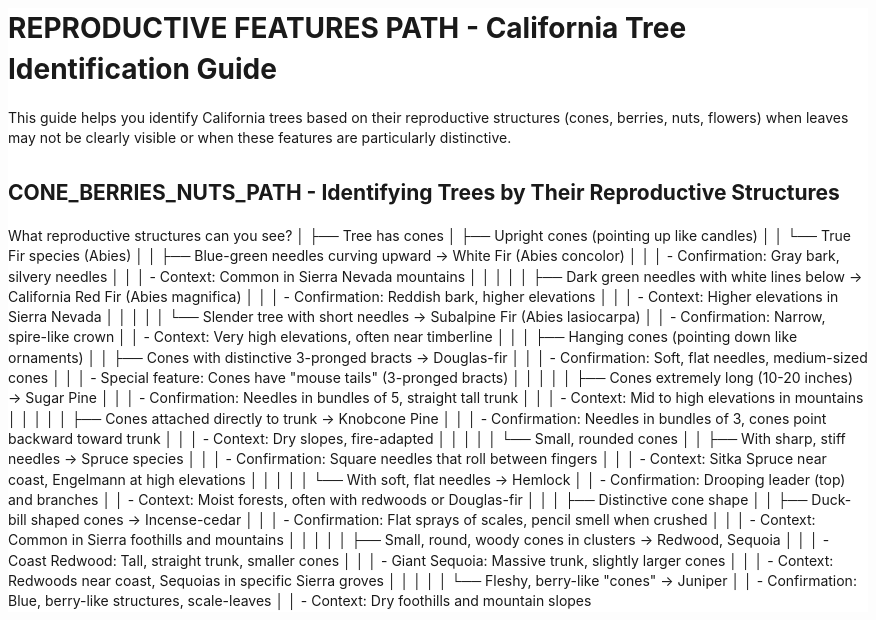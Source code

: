 # REPRODUCTIVE FEATURES PATH - California Tree Identification Guide

This guide helps you identify California trees based on their reproductive structures (cones, berries, nuts, flowers) when leaves may not be clearly visible or when these features are particularly distinctive.

## CONE_BERRIES_NUTS_PATH - Identifying Trees by Their Reproductive Structures

What reproductive structures can you see?
│
├── Tree has cones
│   ├── Upright cones (pointing up like candles)
│   │   └── True Fir species (Abies)
│   │       ├── Blue-green needles curving upward → White Fir (Abies concolor)
│   │       │   - Confirmation: Gray bark, silvery needles
│   │       │   - Context: Common in Sierra Nevada mountains
│   │       │
│   │       ├── Dark green needles with white lines below → California Red Fir (Abies magnifica)
│   │       │   - Confirmation: Reddish bark, higher elevations
│   │       │   - Context: Higher elevations in Sierra Nevada
│   │       │
│   │       └── Slender tree with short needles → Subalpine Fir (Abies lasiocarpa)
│   │           - Confirmation: Narrow, spire-like crown
│   │           - Context: Very high elevations, often near timberline
│   │
│   ├── Hanging cones (pointing down like ornaments)
│   │   ├── Cones with distinctive 3-pronged bracts → Douglas-fir
│   │   │   - Confirmation: Soft, flat needles, medium-sized cones
│   │   │   - Special feature: Cones have "mouse tails" (3-pronged bracts)
│   │   │
│   │   ├── Cones extremely long (10-20 inches) → Sugar Pine
│   │   │   - Confirmation: Needles in bundles of 5, straight tall trunk
│   │   │   - Context: Mid to high elevations in mountains
│   │   │
│   │   ├── Cones attached directly to trunk → Knobcone Pine
│   │   │   - Confirmation: Needles in bundles of 3, cones point backward toward trunk
│   │   │   - Context: Dry slopes, fire-adapted
│   │   │
│   │   └── Small, rounded cones
│   │       ├── With sharp, stiff needles → Spruce species
│   │       │   - Confirmation: Square needles that roll between fingers
│   │       │   - Context: Sitka Spruce near coast, Engelmann at high elevations
│   │       │
│   │       └── With soft, flat needles → Hemlock
│   │           - Confirmation: Drooping leader (top) and branches
│   │           - Context: Moist forests, often with redwoods or Douglas-fir
│   │
│   ├── Distinctive cone shape
│   │   ├── Duck-bill shaped cones → Incense-cedar
│   │   │   - Confirmation: Flat sprays of scales, pencil smell when crushed
│   │   │   - Context: Common in Sierra foothills and mountains
│   │   │
│   │   ├── Small, round, woody cones in clusters → Redwood, Sequoia
│   │   │   - Coast Redwood: Tall, straight trunk, smaller cones
│   │   │   - Giant Sequoia: Massive trunk, slightly larger cones
│   │   │   - Context: Redwoods near coast, Sequoias in specific Sierra groves
│   │   │
│   │   └── Fleshy, berry-like "cones" → Juniper
│   │       - Confirmation: Blue, berry-like structures, scale-leaves
│   │       - Context: Dry foothills and mountain slopes